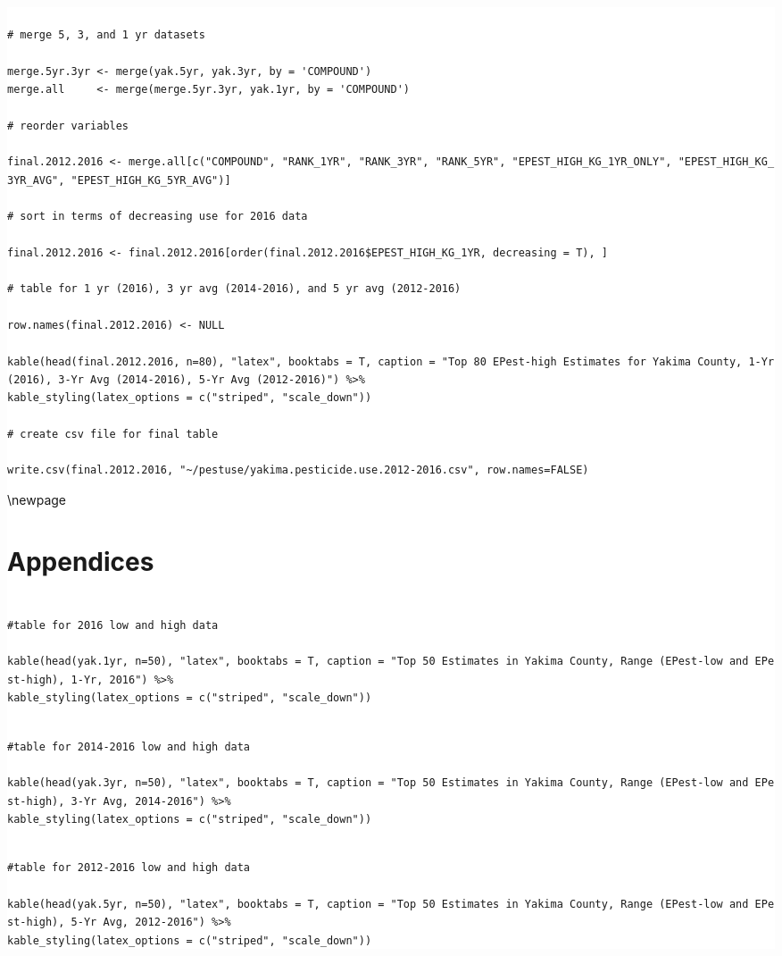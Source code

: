 ```{r merged-tables, include=T}

# merge 5, 3, and 1 yr datasets

merge.5yr.3yr <- merge(yak.5yr, yak.3yr, by = 'COMPOUND')
merge.all     <- merge(merge.5yr.3yr, yak.1yr, by = 'COMPOUND')

# reorder variables

final.2012.2016 <- merge.all[c("COMPOUND", "RANK_1YR", "RANK_3YR", "RANK_5YR", "EPEST_HIGH_KG_1YR_ONLY", "EPEST_HIGH_KG_3YR_AVG", "EPEST_HIGH_KG_5YR_AVG")]

# sort in terms of decreasing use for 2016 data

final.2012.2016 <- final.2012.2016[order(final.2012.2016$EPEST_HIGH_KG_1YR, decreasing = T), ]

# table for 1 yr (2016), 3 yr avg (2014-2016), and 5 yr avg (2012-2016)

row.names(final.2012.2016) <- NULL

kable(head(final.2012.2016, n=80), "latex", booktabs = T, caption = "Top 80 EPest-high Estimates for Yakima County, 1-Yr (2016), 3-Yr Avg (2014-2016), 5-Yr Avg (2012-2016)") %>%
kable_styling(latex_options = c("striped", "scale_down"))

# create csv file for final table

write.csv(final.2012.2016, "~/pestuse/yakima.pesticide.use.2012-2016.csv", row.names=FALSE)

```

\newpage

# Appendices

```{r table-1yr-2016, include=T}

#table for 2016 low and high data

kable(head(yak.1yr, n=50), "latex", booktabs = T, caption = "Top 50 Estimates in Yakima County, Range (EPest-low and EPest-high), 1-Yr, 2016") %>%
kable_styling(latex_options = c("striped", "scale_down"))

```

```{r table-3yr-2014-2016, include=T}

#table for 2014-2016 low and high data

kable(head(yak.3yr, n=50), "latex", booktabs = T, caption = "Top 50 Estimates in Yakima County, Range (EPest-low and EPest-high), 3-Yr Avg, 2014-2016") %>%
kable_styling(latex_options = c("striped", "scale_down"))

```

```{r table-5yr-2012-2016, include=T}

#table for 2012-2016 low and high data

kable(head(yak.5yr, n=50), "latex", booktabs = T, caption = "Top 50 Estimates in Yakima County, Range (EPest-low and EPest-high), 5-Yr Avg, 2012-2016") %>%
kable_styling(latex_options = c("striped", "scale_down"))

```

